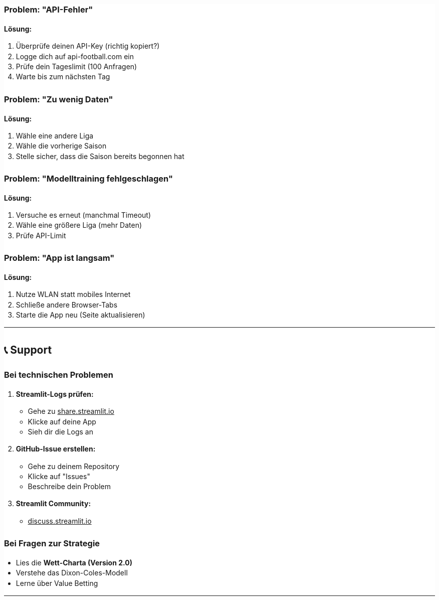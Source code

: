 ### Problem: "API-Fehler"

**Lösung:**
1. Überprüfe deinen API-Key (richtig kopiert?)
2. Logge dich auf api-football.com ein
3. Prüfe dein Tageslimit (100 Anfragen)
4. Warte bis zum nächsten Tag

### Problem: "Zu wenig Daten"

**Lösung:**
1. Wähle eine andere Liga
2. Wähle die vorherige Saison
3. Stelle sicher, dass die Saison bereits begonnen hat

### Problem: "Modelltraining fehlgeschlagen"

**Lösung:**
1. Versuche es erneut (manchmal Timeout)
2. Wähle eine größere Liga (mehr Daten)
3. Prüfe API-Limit

### Problem: "App ist langsam"

**Lösung:**
1. Nutze WLAN statt mobiles Internet
2. Schließe andere Browser-Tabs
3. Starte die App neu (Seite aktualisieren)

---

## 📞 Support

### Bei technischen Problemen

1. **Streamlit-Logs prüfen:**
   - Gehe zu [share.streamlit.io](https://share.streamlit.io)
   - Klicke auf deine App
   - Sieh dir die Logs an

2. **GitHub-Issue erstellen:**
   - Gehe zu deinem Repository
   - Klicke auf "Issues"
   - Beschreibe dein Problem

3. **Streamlit Community:**
   - [discuss.streamlit.io](https://discuss.streamlit.io)

### Bei Fragen zur Strategie

- Lies die **Wett-Charta (Version 2.0)**
- Verstehe das Dixon-Coles-Modell
- Lerne über Value Betting

---